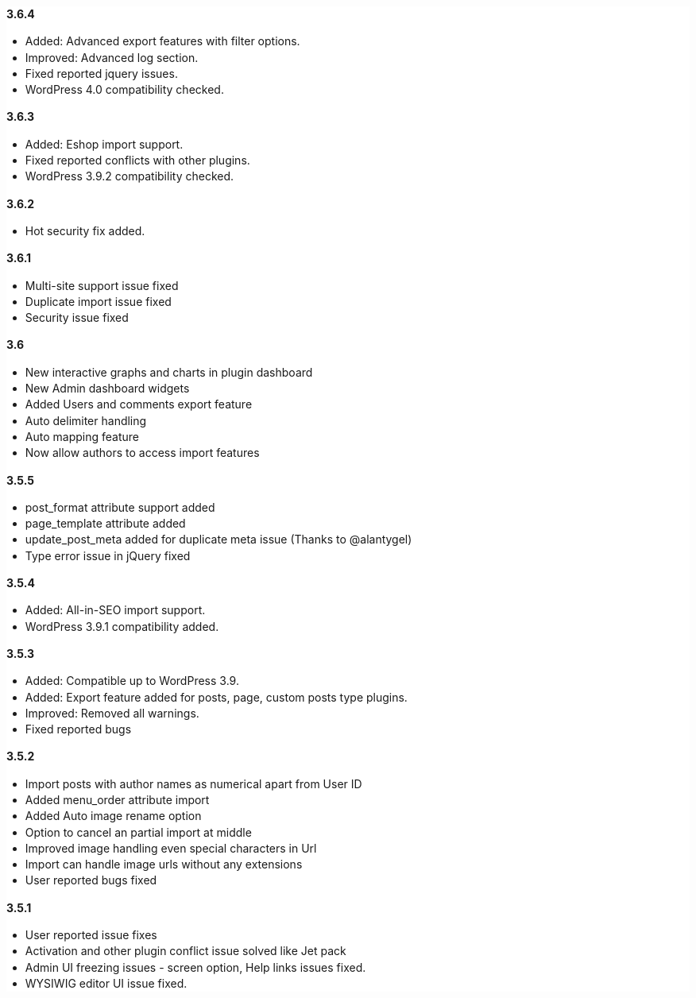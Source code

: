 **3.6.4**
* Added: Advanced export features with filter options.
* Improved: Advanced log section.
* Fixed reported jquery issues.
* WordPress 4.0 compatibility checked.

**3.6.3**
* Added: Eshop import support.
* Fixed reported conflicts with other plugins.
* WordPress 3.9.2 compatibility checked.

**3.6.2**
* Hot security fix added.

**3.6.1**
* Multi-site support issue fixed
* Duplicate import issue fixed
* Security issue fixed

**3.6**
* New interactive graphs and charts in plugin dashboard
* New Admin dashboard widgets
* Added Users and comments export feature
* Auto delimiter handling
* Auto mapping feature
* Now allow authors to access import features

**3.5.5**
* post_format attribute support added
* page_template attribute added
* update_post_meta added for duplicate meta issue (Thanks to @alantygel)
* Type error issue in jQuery fixed

**3.5.4**
* Added: All-in-SEO import support.
* WordPress 3.9.1 compatibility added.

**3.5.3**
* Added: Compatible up to WordPress 3.9.
* Added: Export feature added for posts, page, custom posts type plugins.
* Improved: Removed all warnings.
* Fixed reported bugs

**3.5.2**
* Import posts with author names as numerical apart from User ID
* Added menu_order attribute import
* Added Auto image rename option
* Option to cancel an partial import at middle
* Improved image handling even special characters in Url
* Import can handle image urls without any extensions
* User reported bugs fixed

**3.5.1**
* User reported issue fixes
* Activation and other plugin conflict issue solved like Jet pack
* Admin UI freezing issues - screen option, Help links issues fixed.
* WYSIWIG editor UI issue fixed.
